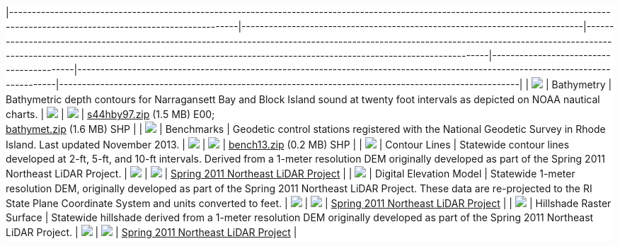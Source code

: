 |---------------------------------------------------------------------------------------------------------------------------------------------------------------------------------------|---------------------------------------------------------------------------|-----------------------------------------------------------------------------------------------------------------------------------------------------------------------------------------------------------------------------------------------------|-----------------------------------------|--------------------------------------------------------------------------------------------------------------------------------|-----------------------------------------------------------------------------------------------------|
| [![](../images/data_icons/elevation/bathymet_thm.gif)](../images/data_icons/elevation/bathymet.gif "Bathymetry")                                                                      | Bathymetry                                                                | Bathymetric depth contours for Narragansett Bay and Block Island sound at twenty foot intervals as depicted on NOAA nautical charts.                                                                                                                | ![](../images/data_icons/polygon.gif)   | [![](../images/metaData.gif)](../xslt/metadata.htm?xmlfile=/spfdata/elevation/bathymet.xml,xslfile=xsl/FGDC%20Plus.xsl)        | [s44hby97.zip](http://www.edc.uri.edu/rigis/spfdata/elevation/s44hby97.zip) (1.5 MB) E00;           
                                                                                                                                                                                                                                                                                                                                                                                                                                                                                                                                                                                                                                                                                                      [bathymet.zip](http://www.edc.uri.edu/rigis/spfdata/elevation/bathymet.zip) (1.6 MB) SHP             |
| [![](../images/data_icons/location/bench13_thm.gif)](../images/data_icons/location/bench13.gif "Benchmarks")                                                                          | Benchmarks                                                                | Geodetic control stations registered with the National Geodetic Survey in Rhode Island. Last updated November 2013.                                                                                                                                 | ![](../images/data_icons/point.gif)     | [![](../images/metaData.gif)](../xslt/metadata.htm?xmlfile=/spfdata/location/bench13.xml,xslfile=xsl/FGDC%20Plus.xsl)          | [bench13.zip](http://www.edc.uri.edu/rigis/spfdata/location/bench13.zip) (0.2 MB) SHP               |
| [![](../images/data_icons/elevation/contours10ft11_thm.gif)](../images/data_icons/elevation/contours10ft11.gif "Contour Lines")                                                       | Contour Lines                                                             | Statewide contour lines developed at 2-ft, 5-ft, and 10-ft intervals. Derived from a 1-meter resolution DEM originally developed as part of the Spring 2011 Northeast LiDAR Project.                                                                | ![](../images/data_icons/elevation.gif) | [![](../images/metaData.gif)](../xslt/metadata.htm?xmlfile=/spfdata/elevation/contours10ft11.xml,xslfile=xsl/FGDC%20Plus.xsl)  | [Spring 2011 Northeast LiDAR Project](download/2011USGS)                                            |
| [![](../images/data_icons/elevation/DEM11_thm.gif)](../images/data_icons/elevation/DEM11.gif "Digital Elevation Model")                                                               | Digital Elevation Model                                                   | Statewide 1-meter resolution DEM, originally developed as part of the Spring 2011 Northeast LiDAR Project. These data are re-projected to the RI State Plane Coordinate System and units converted to feet.                                         | ![](../images/data_icons/elevation.gif) | [![](../images/metaData.gif)](../xslt/metadata.htm?xmlfile=/spfdata/elevation/DEM11.xml,xslfile=xsl/FGDC%20Plus.xsl)           | [Spring 2011 Northeast LiDAR Project](download/2011USGS)                                            |
| [![](../images/data_icons/elevation/hillshade11_thm.gif)](../images/data_icons/elevation/hillshade11.gif "Hillshade Raster Surface")                                                  | Hillshade Raster Surface                                                  | Statewide hillshade derived from a 1-meter resolution DEM originally developed as part of the Spring 2011 Northeast LiDAR Project.                                                                                                                  | ![](../images/data_icons/elevation.gif) | [![](../images/metaData.gif)](../xslt/metadata.htm?xmlfile=/spfdata/elevation/hillshade11.xml,xslfile=xsl/FGDC%20Plus.xsl)     | [Spring 2011 Northeast LiDAR Project](download/2011USGS)                                            |